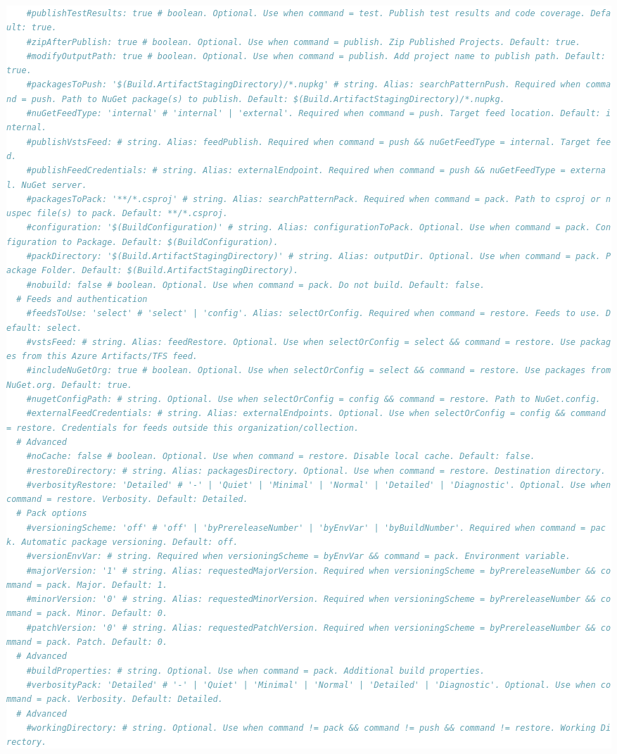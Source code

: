 ```yaml
    #publishTestResults: true # boolean. Optional. Use when command = test. Publish test results and code coverage. Default: true.
    #zipAfterPublish: true # boolean. Optional. Use when command = publish. Zip Published Projects. Default: true.
    #modifyOutputPath: true # boolean. Optional. Use when command = publish. Add project name to publish path. Default: true.
    #packagesToPush: '$(Build.ArtifactStagingDirectory)/*.nupkg' # string. Alias: searchPatternPush. Required when command = push. Path to NuGet package(s) to publish. Default: $(Build.ArtifactStagingDirectory)/*.nupkg.
    #nuGetFeedType: 'internal' # 'internal' | 'external'. Required when command = push. Target feed location. Default: internal.
    #publishVstsFeed: # string. Alias: feedPublish. Required when command = push && nuGetFeedType = internal. Target feed. 
    #publishFeedCredentials: # string. Alias: externalEndpoint. Required when command = push && nuGetFeedType = external. NuGet server. 
    #packagesToPack: '**/*.csproj' # string. Alias: searchPatternPack. Required when command = pack. Path to csproj or nuspec file(s) to pack. Default: **/*.csproj.
    #configuration: '$(BuildConfiguration)' # string. Alias: configurationToPack. Optional. Use when command = pack. Configuration to Package. Default: $(BuildConfiguration).
    #packDirectory: '$(Build.ArtifactStagingDirectory)' # string. Alias: outputDir. Optional. Use when command = pack. Package Folder. Default: $(Build.ArtifactStagingDirectory).
    #nobuild: false # boolean. Optional. Use when command = pack. Do not build. Default: false.
  # Feeds and authentication
    #feedsToUse: 'select' # 'select' | 'config'. Alias: selectOrConfig. Required when command = restore. Feeds to use. Default: select.
    #vstsFeed: # string. Alias: feedRestore. Optional. Use when selectOrConfig = select && command = restore. Use packages from this Azure Artifacts/TFS feed. 
    #includeNuGetOrg: true # boolean. Optional. Use when selectOrConfig = select && command = restore. Use packages from NuGet.org. Default: true.
    #nugetConfigPath: # string. Optional. Use when selectOrConfig = config && command = restore. Path to NuGet.config. 
    #externalFeedCredentials: # string. Alias: externalEndpoints. Optional. Use when selectOrConfig = config && command = restore. Credentials for feeds outside this organization/collection. 
  # Advanced
    #noCache: false # boolean. Optional. Use when command = restore. Disable local cache. Default: false.
    #restoreDirectory: # string. Alias: packagesDirectory. Optional. Use when command = restore. Destination directory. 
    #verbosityRestore: 'Detailed' # '-' | 'Quiet' | 'Minimal' | 'Normal' | 'Detailed' | 'Diagnostic'. Optional. Use when command = restore. Verbosity. Default: Detailed.
  # Pack options
    #versioningScheme: 'off' # 'off' | 'byPrereleaseNumber' | 'byEnvVar' | 'byBuildNumber'. Required when command = pack. Automatic package versioning. Default: off.
    #versionEnvVar: # string. Required when versioningScheme = byEnvVar && command = pack. Environment variable. 
    #majorVersion: '1' # string. Alias: requestedMajorVersion. Required when versioningScheme = byPrereleaseNumber && command = pack. Major. Default: 1.
    #minorVersion: '0' # string. Alias: requestedMinorVersion. Required when versioningScheme = byPrereleaseNumber && command = pack. Minor. Default: 0.
    #patchVersion: '0' # string. Alias: requestedPatchVersion. Required when versioningScheme = byPrereleaseNumber && command = pack. Patch. Default: 0.
  # Advanced
    #buildProperties: # string. Optional. Use when command = pack. Additional build properties. 
    #verbosityPack: 'Detailed' # '-' | 'Quiet' | 'Minimal' | 'Normal' | 'Detailed' | 'Diagnostic'. Optional. Use when command = pack. Verbosity. Default: Detailed.
  # Advanced
    #workingDirectory: # string. Optional. Use when command != pack && command != push && command != restore. Working Directory.
```
